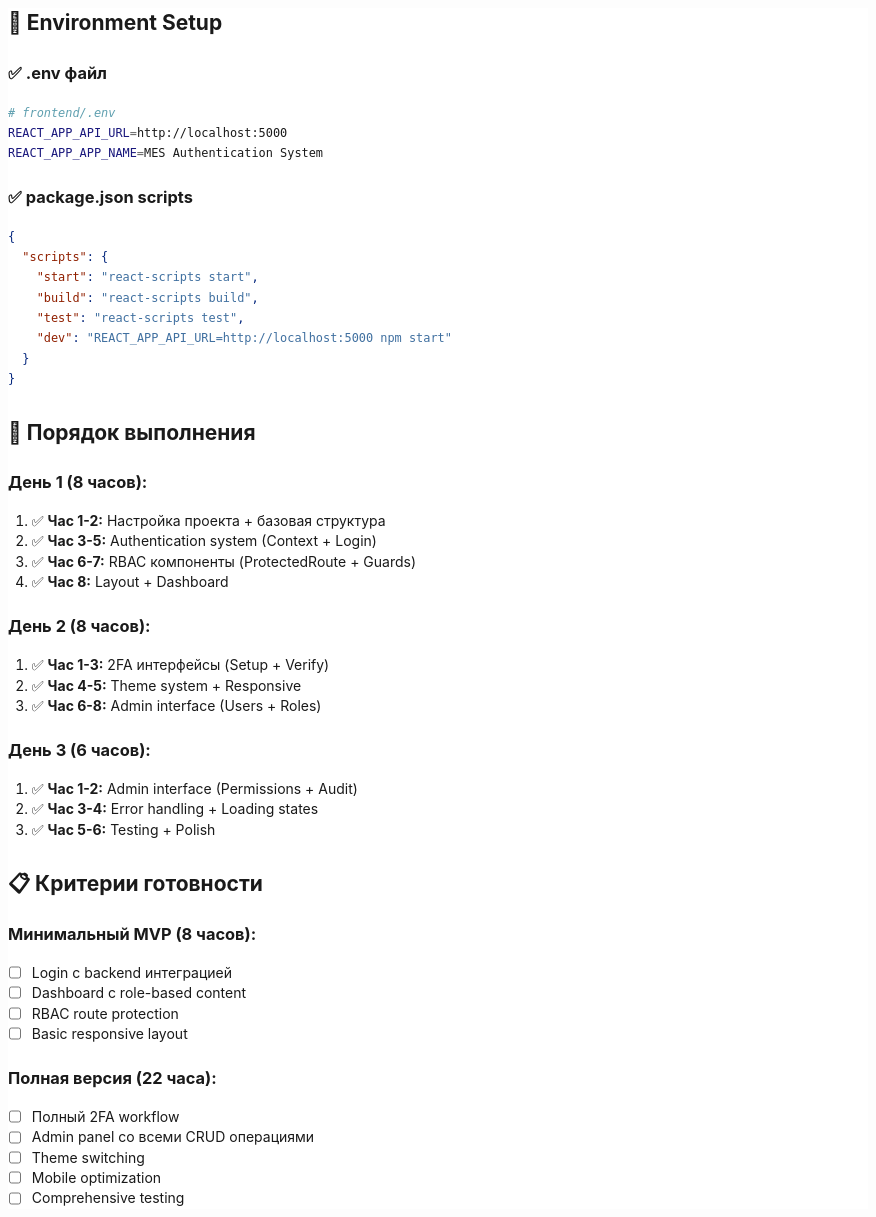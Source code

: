 ## 🔧 Environment Setup

### ✅ .env файл
```bash
# frontend/.env
REACT_APP_API_URL=http://localhost:5000
REACT_APP_APP_NAME=MES Authentication System
```

### ✅ package.json scripts
```json
{
  "scripts": {
    "start": "react-scripts start",
    "build": "react-scripts build",
    "test": "react-scripts test",
    "dev": "REACT_APP_API_URL=http://localhost:5000 npm start"
  }
}
```

## 🚀 Порядок выполнения

### День 1 (8 часов):
1. ✅ **Час 1-2:** Настройка проекта + базовая структура
2. ✅ **Час 3-5:** Authentication system (Context + Login)
3. ✅ **Час 6-7:** RBAC компоненты (ProtectedRoute + Guards)
4. ✅ **Час 8:** Layout + Dashboard

### День 2 (8 часов):
1. ✅ **Час 1-3:** 2FA интерфейсы (Setup + Verify)
2. ✅ **Час 4-5:** Theme system + Responsive
3. ✅ **Час 6-8:** Admin interface (Users + Roles)

### День 3 (6 часов):
1. ✅ **Час 1-2:** Admin interface (Permissions + Audit)
2. ✅ **Час 3-4:** Error handling + Loading states
3. ✅ **Час 5-6:** Testing + Polish

## 📋 Критерии готовности

### Минимальный MVP (8 часов):
- [ ] Login с backend интеграцией
- [ ] Dashboard с role-based content
- [ ] RBAC route protection
- [ ] Basic responsive layout

### Полная версия (22 часа):
- [ ] Полный 2FA workflow
- [ ] Admin panel со всеми CRUD операциями
- [ ] Theme switching
- [ ] Mobile optimization
- [ ] Comprehensive testing
